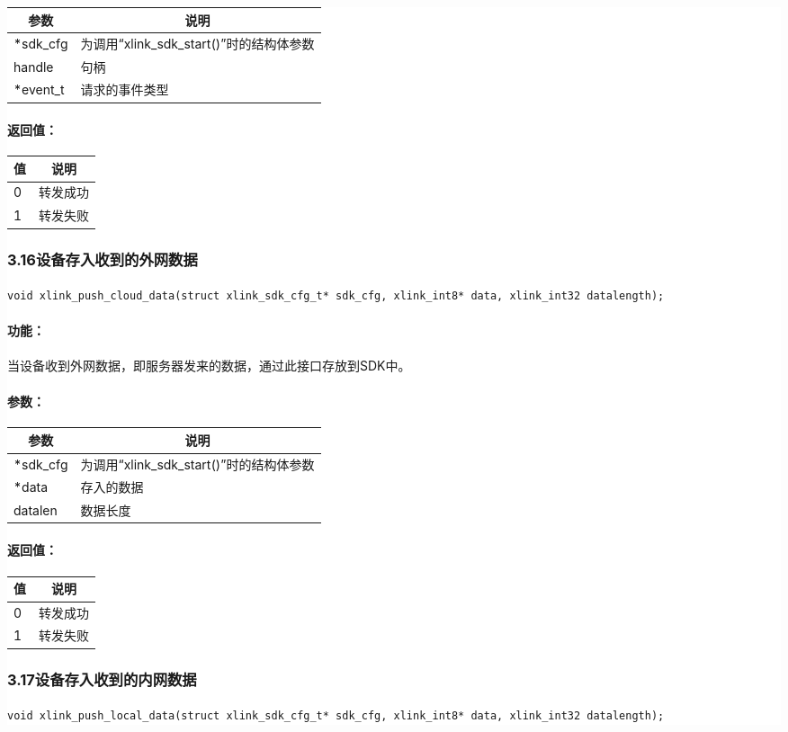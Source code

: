 | 参数 | 说明 |
| --- | --- |
| *sdk_cfg | 为调用“xlink_sdk_start()”时的结构体参数 |
| handle | 句柄|
| *event_t | 请求的事件类型|

#### 返回值：

| 值 | 说明 |
| --- | --- |
| 0 | 转发成功| 
| 1 | 转发失败| 

### 3.16设备存入收到的外网数据

```
void xlink_push_cloud_data(struct xlink_sdk_cfg_t* sdk_cfg, xlink_int8* data, xlink_int32 datalength);

```

#### 功能：

当设备收到外网数据，即服务器发来的数据，通过此接口存放到SDK中。

#### 参数：

| 参数 | 说明 |
| --- | --- |
| *sdk_cfg | 为调用“xlink_sdk_start()”时的结构体参数 |
| *data | 存入的数据|
| datalen | 数据长度|

#### 返回值：

| 值 | 说明 |
| --- | --- |
| 0 | 转发成功| 
| 1 | 转发失败| 

### 3.17设备存入收到的内网数据

```
void xlink_push_local_data(struct xlink_sdk_cfg_t* sdk_cfg, xlink_int8* data, xlink_int32 datalength);

```
